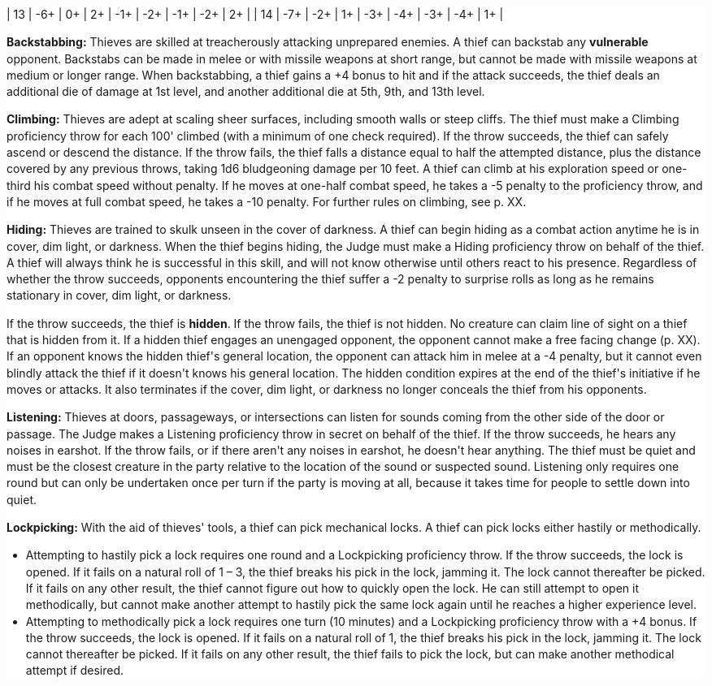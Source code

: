 | 13 | -6+ | 0+ | 2+ | -1+ | -2+ | -1+ | -2+ | 2+ |
| 14 | -7+ | -2+ | 1+ | -3+ | -4+ | -3+ | -4+ | 1+ |

**Backstabbing:** Thieves are skilled at treacherously attacking unprepared enemies. A thief can backstab any **vulnerable** opponent. Backstabs can be made in melee or with missile weapons at short range, but cannot be made with missile weapons at medium or longer range. When backstabbing, a thief gains a +4 bonus to hit and if the attack succeeds, the thief deals an additional die of damage at 1st level, and another additional die at 5th, 9th, and 13th level.

**Climbing:** Thieves are adept at scaling sheer surfaces, including smooth walls or steep cliffs. The thief must make a Climbing proficiency throw for each 100' climbed (with a minimum of one check required). If the throw succeeds, the thief can safely ascend or descend the distance. If the throw fails, the thief falls a distance equal to half the attempted distance, plus the distance covered by any previous throws, taking 1d6 bludgeoning damage per 10 feet. A thief can climb at his exploration speed or one-third his combat speed without penalty. If he moves at one-half combat speed, he takes a -5 penalty to the proficiency throw, and if he moves at full combat speed, he takes a -10 penalty. For further rules on climbing, see p. XX.

**Hiding:** Thieves are trained to skulk unseen in the cover of darkness. A thief can begin hiding as a combat action anytime he is in cover, dim light, or darkness. When the thief begins hiding, the Judge must make a Hiding proficiency throw on behalf of the thief. A thief will always think he is successful in this skill, and will not know otherwise until others react to his presence. Regardless of whether the throw succeeds, opponents encountering the thief suffer a -2 penalty to surprise rolls as long as he remains stationary in cover, dim light, or darkness.

If the throw succeeds, the thief is **hidden**. If the throw fails, the thief is not hidden. No creature can claim line of sight on a thief that is hidden from it. If a hidden thief engages an unengaged opponent, the opponent cannot make a free facing change (p. XX). If an opponent knows the hidden thief's general location, the opponent can attack him in melee at a -4 penalty, but it cannot even blindly attack the thief if it doesn't knows his general location. The hidden condition expires at the end of the thief's initiative if he moves or attacks. It also terminates if the cover, dim light, or darkness no longer conceals the thief from his opponents.

**Listening:** Thieves at doors, passageways, or intersections can listen for sounds coming from the other side of the door or passage. The Judge makes a Listening proficiency throw in secret on behalf of the thief. If the throw succeeds, he hears any noises in earshot. If the throw fails, or if there aren't any noises in earshot, he doesn't hear anything. The thief must be quiet and must be the closest creature in the party relative to the location of the sound or suspected sound. Listening only requires one round but can only be undertaken once per turn if the party is moving at all, because it takes time for people to settle down into quiet.

**Lockpicking:** With the aid of thieves' tools, a thief can pick mechanical locks. A thief can pick locks either hastily or methodically.

* Attempting to hastily pick a lock requires one round and a Lockpicking proficiency throw. If the throw succeeds, the lock is opened. If it fails on a natural roll of 1 – 3, the thief breaks his pick in the lock, jamming it. The lock cannot thereafter be picked. If it fails on any other result, the thief cannot figure out how to quickly open the lock. He can still attempt to open it methodically, but cannot make another attempt to hastily pick the same lock again until he reaches a higher experience level.
* Attempting to methodically pick a lock requires one turn (10 minutes) and a Lockpicking proficiency throw with a +4 bonus. If the throw succeeds, the lock is opened. If it fails on a natural roll of 1, the thief breaks his pick in the lock, jamming it. The lock cannot thereafter be picked. If it fails on any other result, the thief fails to pick the lock, but can make another methodical attempt if desired.
